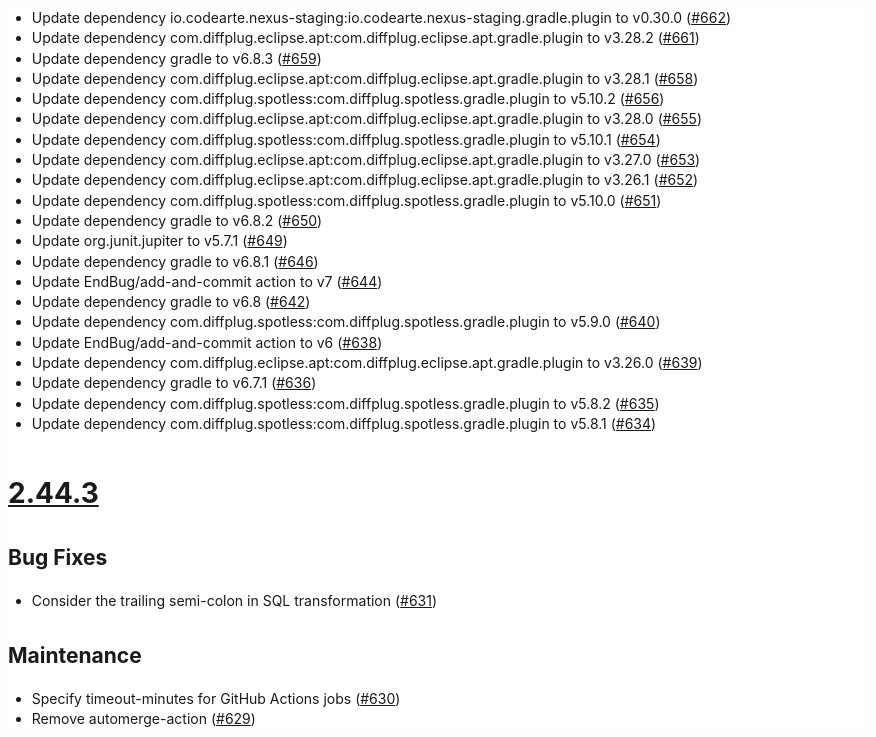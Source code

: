 * Update dependency io.codearte.nexus-staging:io.codearte.nexus-staging.gradle.plugin to v0.30.0 ([#662](https://github.com/domaframework/doma/pull/662))
* Update dependency com.diffplug.eclipse.apt:com.diffplug.eclipse.apt.gradle.plugin to v3.28.2 ([#661](https://github.com/domaframework/doma/pull/661))
* Update dependency gradle to v6.8.3 ([#659](https://github.com/domaframework/doma/pull/659))
* Update dependency com.diffplug.eclipse.apt:com.diffplug.eclipse.apt.gradle.plugin to v3.28.1 ([#658](https://github.com/domaframework/doma/pull/658))
* Update dependency com.diffplug.spotless:com.diffplug.spotless.gradle.plugin to v5.10.2 ([#656](https://github.com/domaframework/doma/pull/656))
* Update dependency com.diffplug.eclipse.apt:com.diffplug.eclipse.apt.gradle.plugin to v3.28.0 ([#655](https://github.com/domaframework/doma/pull/655))
* Update dependency com.diffplug.spotless:com.diffplug.spotless.gradle.plugin to v5.10.1 ([#654](https://github.com/domaframework/doma/pull/654))
* Update dependency com.diffplug.eclipse.apt:com.diffplug.eclipse.apt.gradle.plugin to v3.27.0 ([#653](https://github.com/domaframework/doma/pull/653))
* Update dependency com.diffplug.eclipse.apt:com.diffplug.eclipse.apt.gradle.plugin to v3.26.1 ([#652](https://github.com/domaframework/doma/pull/652))
* Update dependency com.diffplug.spotless:com.diffplug.spotless.gradle.plugin to v5.10.0 ([#651](https://github.com/domaframework/doma/pull/651))
* Update dependency gradle to v6.8.2 ([#650](https://github.com/domaframework/doma/pull/650))
* Update org.junit.jupiter to v5.7.1 ([#649](https://github.com/domaframework/doma/pull/649))
* Update dependency gradle to v6.8.1 ([#646](https://github.com/domaframework/doma/pull/646))
* Update EndBug/add-and-commit action to v7 ([#644](https://github.com/domaframework/doma/pull/644))
* Update dependency gradle to v6.8 ([#642](https://github.com/domaframework/doma/pull/642))
* Update dependency com.diffplug.spotless:com.diffplug.spotless.gradle.plugin to v5.9.0 ([#640](https://github.com/domaframework/doma/pull/640))
* Update EndBug/add-and-commit action to v6 ([#638](https://github.com/domaframework/doma/pull/638))
* Update dependency com.diffplug.eclipse.apt:com.diffplug.eclipse.apt.gradle.plugin to v3.26.0 ([#639](https://github.com/domaframework/doma/pull/639))
* Update dependency gradle to v6.7.1 ([#636](https://github.com/domaframework/doma/pull/636))
* Update dependency com.diffplug.spotless:com.diffplug.spotless.gradle.plugin to v5.8.2 ([#635](https://github.com/domaframework/doma/pull/635))
* Update dependency com.diffplug.spotless:com.diffplug.spotless.gradle.plugin to v5.8.1 ([#634](https://github.com/domaframework/doma/pull/634))


# [2.44.3](https://github.com/domaframework/doma/releases/tag/2.44.3)


## Bug Fixes

* Consider the trailing semi-colon in SQL transformation ([#631](https://github.com/domaframework/doma/pull/631))

## Maintenance

* Specify timeout-minutes for GitHub Actions jobs ([#630](https://github.com/domaframework/doma/pull/630))
* Remove automerge-action ([#629](https://github.com/domaframework/doma/pull/629))
